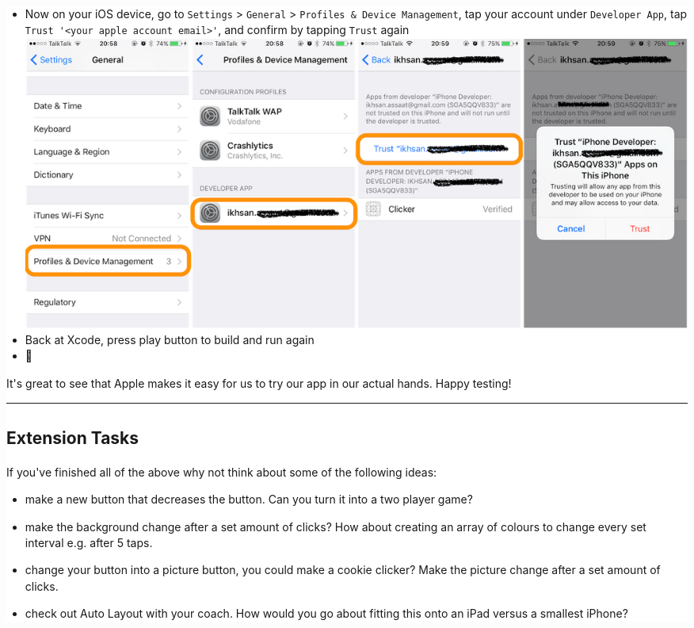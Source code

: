 - Now on your iOS device, go to `Settings` > `General` > `Profiles & Device Management`, tap your account under `Developer App`, tap `Trust '<your apple account email>'`, and confirm by tapping `Trust` again
![verify account](assets/cookie_clicker_storyboard/bonus_step3d.png "Verify account in your device")
- Back at Xcode, press play button to build and run again
- 🎉

It's great to see that Apple makes it easy for us to try our app in our actual hands. Happy testing!

------

## Extension Tasks

If you've finished all of the above why not think about some of the following ideas:

* make a new button that decreases the button. Can you turn it into a two player game?

* make the background change after a set amount of clicks? How about creating an array of colours to change every set interval e.g. after 5 taps.

* change your button into a picture button, you could make a cookie clicker? Make the picture change after a set amount of clicks.

* check out Auto Layout with your coach. How would you go about fitting this onto an iPad versus a smallest iPhone?
